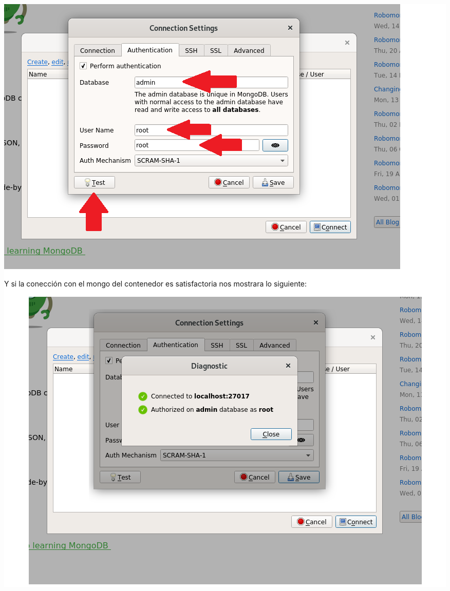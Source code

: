   <img src="userrobo3t/7.png" title="Version de Docker">
</p>

Y si la conección con el mongo del contenedor es satisfactoria nos mostrara lo siguiente:

<p align="center">
  <img src="userrobo3t/9.png" title="Version de Docker">
</p>
